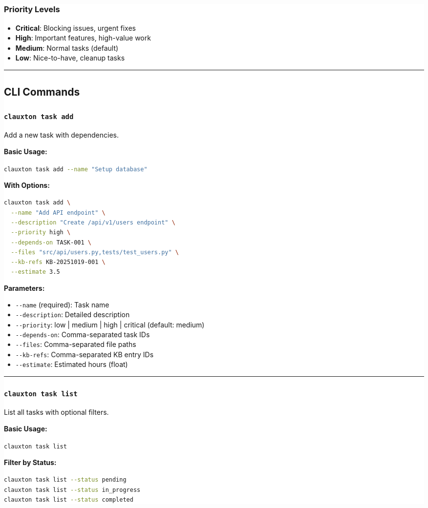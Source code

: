 ### Priority Levels

- **Critical**: Blocking issues, urgent fixes
- **High**: Important features, high-value work
- **Medium**: Normal tasks (default)
- **Low**: Nice-to-have, cleanup tasks

---

## CLI Commands

### `clauxton task add`

Add a new task with dependencies.

**Basic Usage:**
```bash
clauxton task add --name "Setup database"
```

**With Options:**
```bash
clauxton task add \
  --name "Add API endpoint" \
  --description "Create /api/v1/users endpoint" \
  --priority high \
  --depends-on TASK-001 \
  --files "src/api/users.py,tests/test_users.py" \
  --kb-refs KB-20251019-001 \
  --estimate 3.5
```

**Parameters:**
- `--name` (required): Task name
- `--description`: Detailed description
- `--priority`: low | medium | high | critical (default: medium)
- `--depends-on`: Comma-separated task IDs
- `--files`: Comma-separated file paths
- `--kb-refs`: Comma-separated KB entry IDs
- `--estimate`: Estimated hours (float)

---

### `clauxton task list`

List all tasks with optional filters.

**Basic Usage:**
```bash
clauxton task list
```

**Filter by Status:**
```bash
clauxton task list --status pending
clauxton task list --status in_progress
clauxton task list --status completed
```
